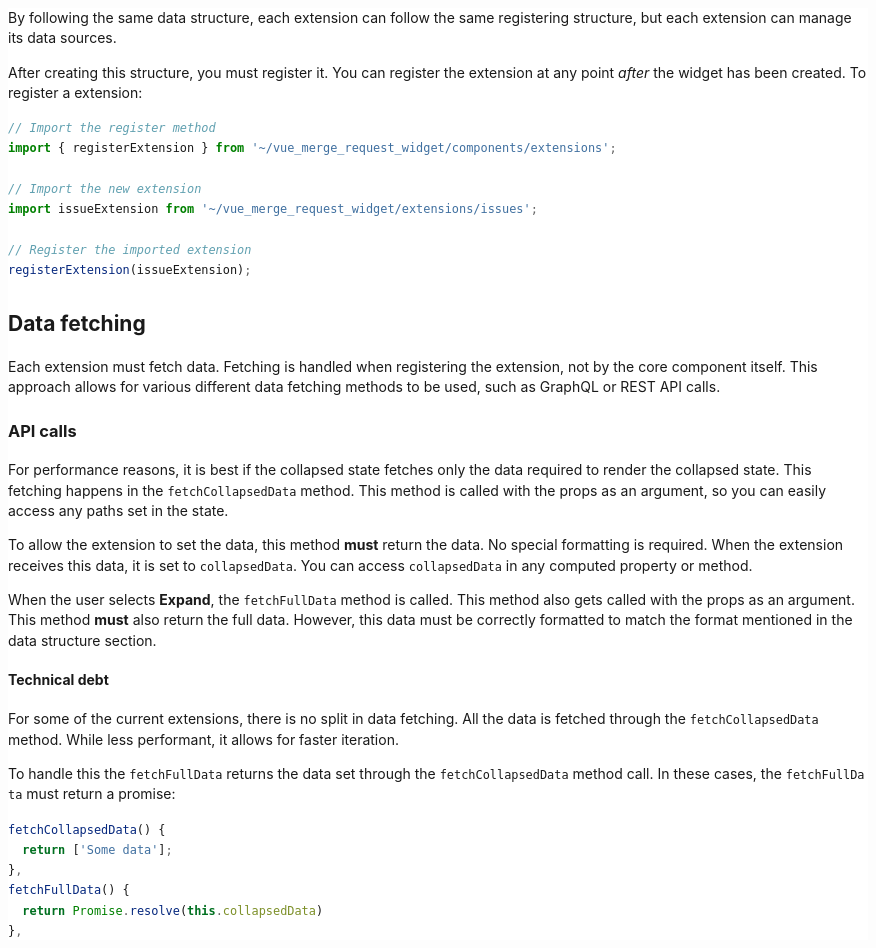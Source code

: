 By following the same data structure, each extension can follow the same registering structure,
but each extension can manage its data sources.

After creating this structure, you must register it. You can register the extension at any
point _after_ the widget has been created. To register a extension:

```javascript
// Import the register method
import { registerExtension } from '~/vue_merge_request_widget/components/extensions';

// Import the new extension
import issueExtension from '~/vue_merge_request_widget/extensions/issues';

// Register the imported extension
registerExtension(issueExtension);
```

## Data fetching

Each extension must fetch data. Fetching is handled when registering the extension,
not by the core component itself. This approach allows for various different
data fetching methods to be used, such as GraphQL or REST API calls.

### API calls

For performance reasons, it is best if the collapsed state fetches only the data required to
render the collapsed state. This fetching happens in the `fetchCollapsedData` method.
This method is called with the props as an argument, so you can easily access
any paths set in the state.

To allow the extension to set the data, this method **must** return the data. No
special formatting is required. When the extension receives this data,
it is set to `collapsedData`. You can access `collapsedData` in any computed property or
method.

When the user selects **Expand**, the `fetchFullData` method is called. This method
also gets called with the props as an argument. This method **must** also return
the full data. However, this data must be correctly formatted to match the format
mentioned in the data structure section.

#### Technical debt

For some of the current extensions, there is no split in data fetching. All the data
is fetched through the `fetchCollapsedData` method. While less performant,
it allows for faster iteration.

To handle this the `fetchFullData` returns the data set through
the `fetchCollapsedData` method call. In these cases, the `fetchFullData` must
return a promise:

```javascript
fetchCollapsedData() {
  return ['Some data'];
},
fetchFullData() {
  return Promise.resolve(this.collapsedData)
},
```
